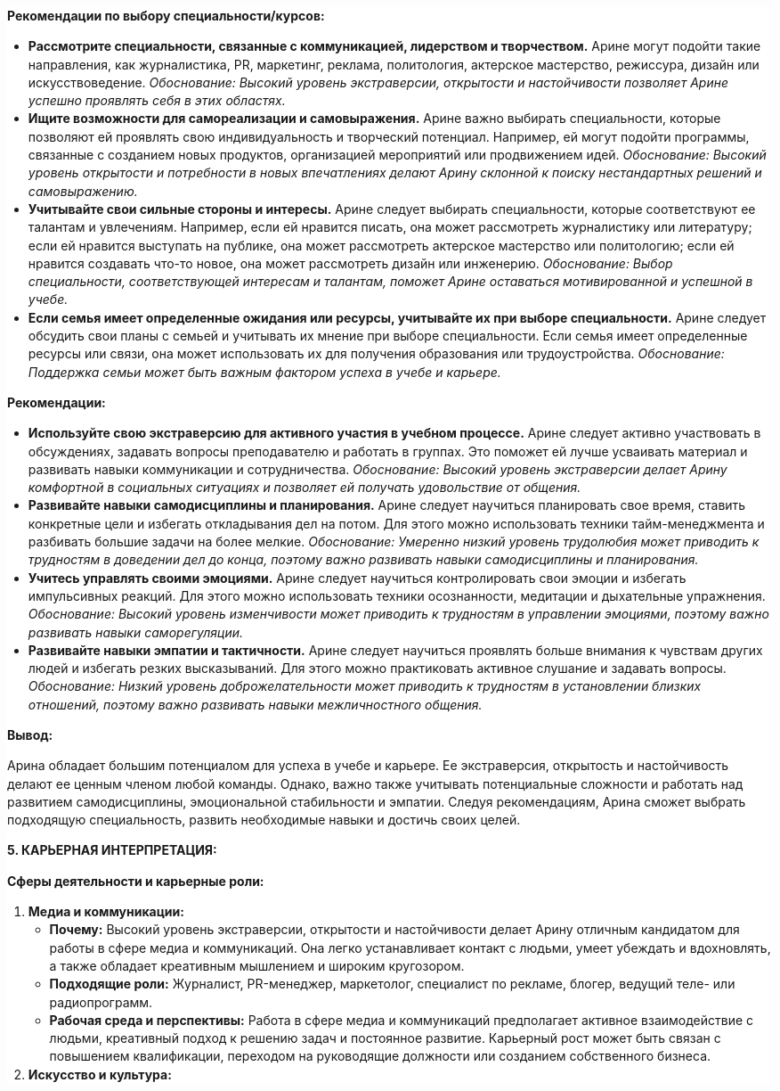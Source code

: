 **Рекомендации по выбору специальности/курсов:**

*   **Рассмотрите специальности, связанные с коммуникацией, лидерством и творчеством.** Арине могут подойти такие направления, как журналистика, PR, маркетинг, реклама, политология, актерское мастерство, режиссура, дизайн или искусствоведение. *Обоснование: Высокий уровень экстраверсии, открытости и настойчивости позволяет Арине успешно проявлять себя в этих областях.*
*   **Ищите возможности для самореализации и самовыражения.** Арине важно выбирать специальности, которые позволяют ей проявлять свою индивидуальность и творческий потенциал. Например, ей могут подойти программы, связанные с созданием новых продуктов, организацией мероприятий или продвижением идей. *Обоснование: Высокий уровень открытости и потребности в новых впечатлениях делают Арину склонной к поиску нестандартных решений и самовыражению.*
*   **Учитывайте свои сильные стороны и интересы.** Арине следует выбирать специальности, которые соответствуют ее талантам и увлечениям. Например, если ей нравится писать, она может рассмотреть журналистику или литературу; если ей нравится выступать на публике, она может рассмотреть актерское мастерство или политологию; если ей нравится создавать что-то новое, она может рассмотреть дизайн или инженерию. *Обоснование: Выбор специальности, соответствующей интересам и талантам, поможет Арине оставаться мотивированной и успешной в учебе.*
*   **Если семья имеет определенные ожидания или ресурсы, учитывайте их при выборе специальности.** Арине следует обсудить свои планы с семьей и учитывать их мнение при выборе специальности. Если семья имеет определенные ресурсы или связи, она может использовать их для получения образования или трудоустройства. *Обоснование: Поддержка семьи может быть важным фактором успеха в учебе и карьере.*

**Рекомендации:**

*   **Используйте свою экстраверсию для активного участия в учебном процессе.** Арине следует активно участвовать в обсуждениях, задавать вопросы преподавателю и работать в группах. Это поможет ей лучше усваивать материал и развивать навыки коммуникации и сотрудничества. *Обоснование: Высокий уровень экстраверсии делает Арину комфортной в социальных ситуациях и позволяет ей получать удовольствие от общения.*
*   **Развивайте навыки самодисциплины и планирования.** Арине следует научиться планировать свое время, ставить конкретные цели и избегать откладывания дел на потом. Для этого можно использовать техники тайм-менеджмента и разбивать большие задачи на более мелкие. *Обоснование: Умеренно низкий уровень трудолюбия может приводить к трудностям в доведении дел до конца, поэтому важно развивать навыки самодисциплины и планирования.*
*   **Учитесь управлять своими эмоциями.** Арине следует научиться контролировать свои эмоции и избегать импульсивных реакций. Для этого можно использовать техники осознанности, медитации и дыхательные упражнения. *Обоснование: Высокий уровень изменчивости может приводить к трудностям в управлении эмоциями, поэтому важно развивать навыки саморегуляции.*
*   **Развивайте навыки эмпатии и тактичности.** Арине следует научиться проявлять больше внимания к чувствам других людей и избегать резких высказываний. Для этого можно практиковать активное слушание и задавать вопросы. *Обоснование: Низкий уровень доброжелательности может приводить к трудностям в установлении близких отношений, поэтому важно развивать навыки межличностного общения.*

**Вывод:**

Арина обладает большим потенциалом для успеха в учебе и карьере. Ее экстраверсия, открытость и настойчивость делают ее ценным членом любой команды. Однако, важно также учитывать потенциальные сложности и работать над развитием самодисциплины, эмоциональной стабильности и эмпатии. Следуя рекомендациям, Арина сможет выбрать подходящую специальность, развить необходимые навыки и достичь своих целей.

**5. КАРЬЕРНАЯ ИНТЕРПРЕТАЦИЯ:**

**Сферы деятельности и карьерные роли:**

1.  **Медиа и коммуникации:**
    *   **Почему:** Высокий уровень экстраверсии, открытости и настойчивости делает Арину отличным кандидатом для работы в сфере медиа и коммуникаций. Она легко устанавливает контакт с людьми, умеет убеждать и вдохновлять, а также обладает креативным мышлением и широким кругозором.
    *   **Подходящие роли:** Журналист, PR-менеджер, маркетолог, специалист по рекламе, блогер, ведущий теле- или радиопрограмм.
    *   **Рабочая среда и перспективы:** Работа в сфере медиа и коммуникаций предполагает активное взаимодействие с людьми, креативный подход к решению задач и постоянное развитие. Карьерный рост может быть связан с повышением квалификации, переходом на руководящие должности или созданием собственного бизнеса.
2.  **Искусство и культура:**